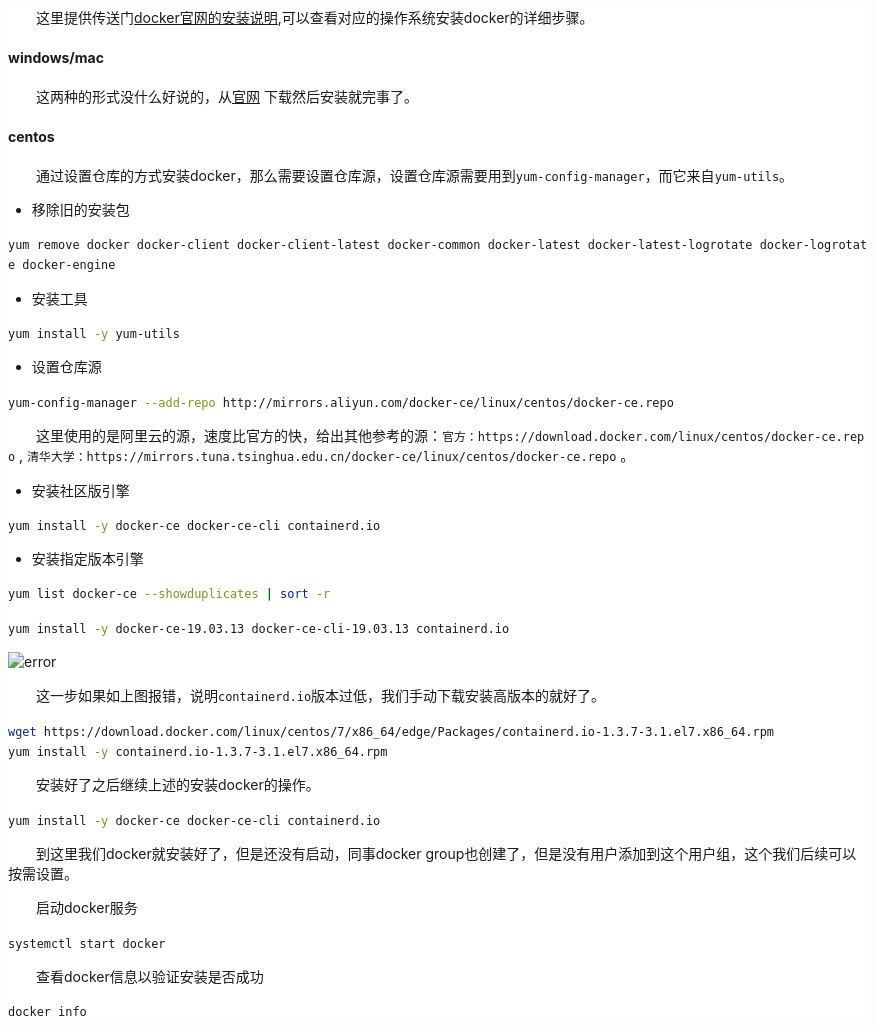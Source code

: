 &emsp;&emsp;这里提供传送门[docker官网的安装说明](https://docs.docker.com/engine/install/#server),可以查看对应的操作系统安装docker的详细步骤。

#### windows/mac

&emsp;&emsp;这两种的形式没什么好说的，从[官网](https://www.docker.com/get-started) 下载然后安装就完事了。

#### centos

&emsp;&emsp;通过设置仓库的方式安装docker，那么需要设置仓库源，设置仓库源需要用到`yum-config-manager`，而它来自`yum-utils`。

- 移除旧的安装包

```bash
yum remove docker docker-client docker-client-latest docker-common docker-latest docker-latest-logrotate docker-logrotate docker-engine
```

- 安装工具

```bash
yum install -y yum-utils
```

- 设置仓库源

```bash
yum-config-manager --add-repo http://mirrors.aliyun.com/docker-ce/linux/centos/docker-ce.repo
```

&emsp;&emsp;这里使用的是阿里云的源，速度比官方的快，给出其他参考的源：`官方：https://download.docker.com/linux/centos/docker-ce.repo` , `清华大学：https://mirrors.tuna.tsinghua.edu.cn/docker-ce/linux/centos/docker-ce.repo` 。

- 安装社区版引擎

```bash
yum install -y docker-ce docker-ce-cli containerd.io
```

- 安装指定版本引擎

```bash
yum list docker-ce --showduplicates | sort -r
```

```bash
yum install -y docker-ce-19.03.13 docker-ce-cli-19.03.13 containerd.io
```

![error](/software-install/docker-install-error.png)

&emsp;&emsp;这一步如果如上图报错，说明`containerd.io`版本过低，我们手动下载安装高版本的就好了。

```bash
wget https://download.docker.com/linux/centos/7/x86_64/edge/Packages/containerd.io-1.3.7-3.1.el7.x86_64.rpm
yum install -y containerd.io-1.3.7-3.1.el7.x86_64.rpm
```

&emsp;&emsp;安装好了之后继续上述的安装docker的操作。

```bash
yum install -y docker-ce docker-ce-cli containerd.io
```

&emsp;&emsp;到这里我们docker就安装好了，但是还没有启动，同事docker group也创建了，但是没有用户添加到这个用户组，这个我们后续可以按需设置。

&emsp;&emsp;启动docker服务

```bash
systemctl start docker
```

&emsp;&emsp;查看docker信息以验证安装是否成功

```bash
docker info
```